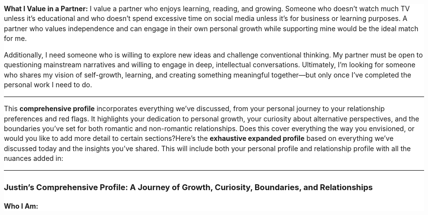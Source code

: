 **What I Value in a Partner:**
I value a partner who enjoys learning, reading, and growing. Someone who doesn’t watch much TV unless it’s educational and who doesn’t spend excessive time on social media unless it’s for business or learning purposes. A partner who values independence and can engage in their own personal growth while supporting mine would be the ideal match for me.

Additionally, I need someone who is willing to explore new ideas and challenge conventional thinking. My partner must be open to questioning mainstream narratives and willing to engage in deep, intellectual conversations. Ultimately, I’m looking for someone who shares my vision of self-growth, learning, and creating something meaningful together—but only once I’ve completed the personal work I need to do.

---

This **comprehensive profile** incorporates everything we’ve discussed, from your personal journey to your relationship preferences and red flags. It highlights your dedication to personal growth, your curiosity about alternative perspectives, and the boundaries you’ve set for both romantic and non-romantic relationships. Does this cover everything the way you envisioned, or would you like to add more detail to certain sections?Here’s the **exhaustive expanded profile** based on everything we’ve discussed today and the insights you’ve shared. This will include both your personal profile and relationship profile with all the nuances added in:

---

### **Justin’s Comprehensive Profile: A Journey of Growth, Curiosity, Boundaries, and Relationships**

**Who I Am:**
